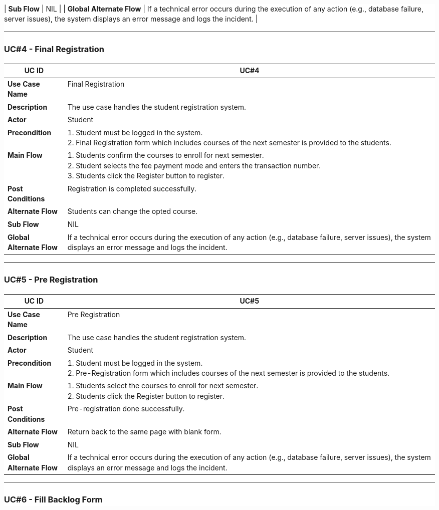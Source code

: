 | **Sub Flow**        | NIL                        |
| **Global Alternate Flow** | If a technical error occurs during the execution of any action (e.g., database failure, server issues), the system displays an error message and logs the incident. |

---

### UC#4 - Final Registration

| **UC ID**           | UC#4                       |
|---------------------|----------------------------|
| **Use Case Name**   | Final Registration          |
| **Description**     | The use case handles the student registration system. |
| **Actor**           | Student                    |
| **Precondition**    | 1. Student must be logged in the system.<br>2. Final Registration form which includes courses of the next semester is provided to the students. |
| **Main Flow**       | 1. Students confirm the courses to enroll for next semester.<br>2. Student selects the fee payment mode and enters the transaction number.<br>3. Students click the Register button to register. |
| **Post Conditions** | Registration is completed successfully. |
| **Alternate Flow**  | Students can change the opted course. |
| **Sub Flow**        | NIL                        |
| **Global Alternate Flow** | If a technical error occurs during the execution of any action (e.g., database failure, server issues), the system displays an error message and logs the incident. |

---

### UC#5 - Pre Registration

| **UC ID**           | UC#5                       |
|---------------------|----------------------------|
| **Use Case Name**   | Pre Registration            |
| **Description**     | The use case handles the student registration system. |
| **Actor**           | Student                    |
| **Precondition**    | 1. Student must be logged in the system.<br>2. Pre-Registration form which includes courses of the next semester is provided to the students. |
| **Main Flow**       | 1. Students select the courses to enroll for next semester.<br>2. Students click the Register button to register. |
| **Post Conditions** | Pre-registration done successfully. |
| **Alternate Flow**  | Return back to the same page with blank form. |
| **Sub Flow**        | NIL                        |
| **Global Alternate Flow** | If a technical error occurs during the execution of any action (e.g., database failure, server issues), the system displays an error message and logs the incident. |

---

### UC#6 - Fill Backlog Form
